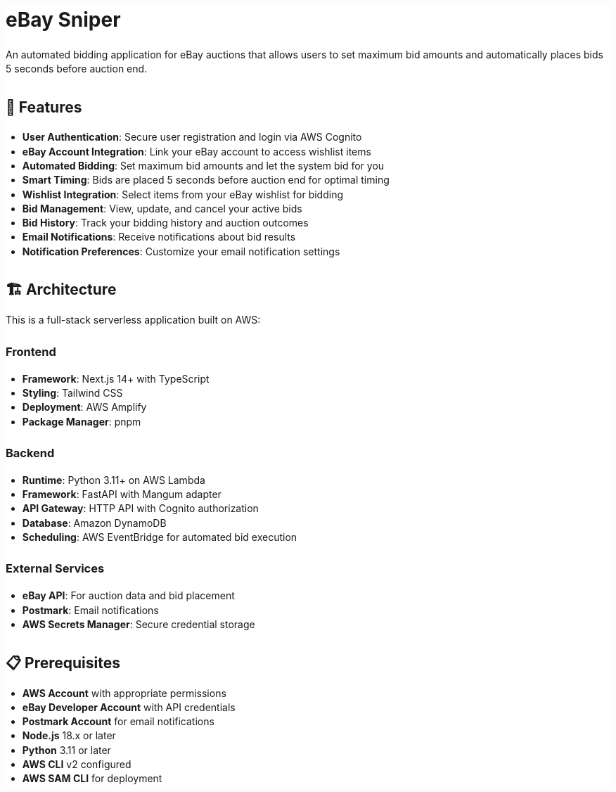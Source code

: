 # eBay Sniper

An automated bidding application for eBay auctions that allows users to set maximum bid amounts and automatically places bids 5 seconds before auction end.

## 🚀 Features

- **User Authentication**: Secure user registration and login via AWS Cognito
- **eBay Account Integration**: Link your eBay account to access wishlist items
- **Automated Bidding**: Set maximum bid amounts and let the system bid for you
- **Smart Timing**: Bids are placed 5 seconds before auction end for optimal timing
- **Wishlist Integration**: Select items from your eBay wishlist for bidding
- **Bid Management**: View, update, and cancel your active bids
- **Bid History**: Track your bidding history and auction outcomes
- **Email Notifications**: Receive notifications about bid results
- **Notification Preferences**: Customize your email notification settings

## 🏗️ Architecture

This is a full-stack serverless application built on AWS:

### Frontend
- **Framework**: Next.js 14+ with TypeScript
- **Styling**: Tailwind CSS
- **Deployment**: AWS Amplify
- **Package Manager**: pnpm

### Backend
- **Runtime**: Python 3.11+ on AWS Lambda
- **Framework**: FastAPI with Mangum adapter
- **API Gateway**: HTTP API with Cognito authorization
- **Database**: Amazon DynamoDB
- **Scheduling**: AWS EventBridge for automated bid execution

### External Services
- **eBay API**: For auction data and bid placement
- **Postmark**: Email notifications
- **AWS Secrets Manager**: Secure credential storage

## 📋 Prerequisites

- **AWS Account** with appropriate permissions
- **eBay Developer Account** with API credentials
- **Postmark Account** for email notifications
- **Node.js** 18.x or later
- **Python** 3.11 or later
- **AWS CLI** v2 configured
- **AWS SAM CLI** for deployment
